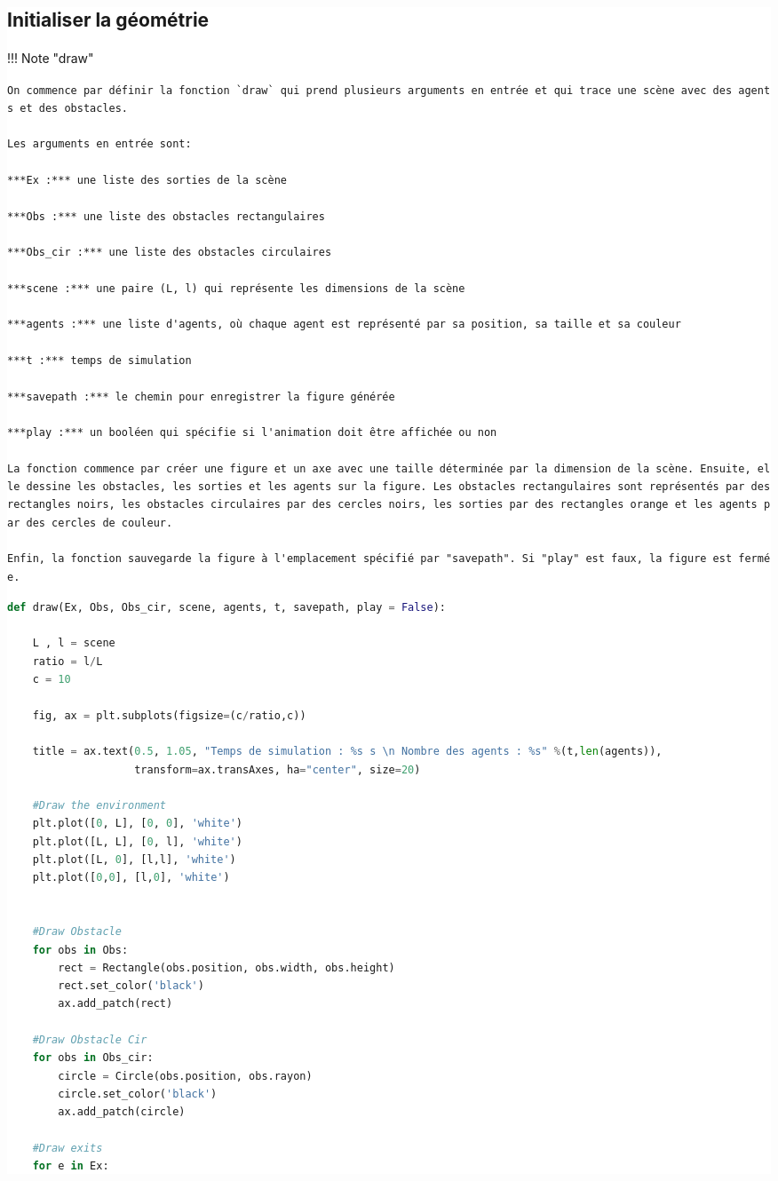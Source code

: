 
## **Initialiser la géométrie**

!!! Note "draw"

    On commence par définir la fonction `draw` qui prend plusieurs arguments en entrée et qui trace une scène avec des agents et des obstacles.

    Les arguments en entrée sont:

    ***Ex :*** une liste des sorties de la scène

    ***Obs :*** une liste des obstacles rectangulaires

    ***Obs_cir :*** une liste des obstacles circulaires

    ***scene :*** une paire (L, l) qui représente les dimensions de la scène

    ***agents :*** une liste d'agents, où chaque agent est représenté par sa position, sa taille et sa couleur

    ***t :*** temps de simulation

    ***savepath :*** le chemin pour enregistrer la figure générée

    ***play :*** un booléen qui spécifie si l'animation doit être affichée ou non

    La fonction commence par créer une figure et un axe avec une taille déterminée par la dimension de la scène. Ensuite, elle dessine les obstacles, les sorties et les agents sur la figure. Les obstacles rectangulaires sont représentés par des rectangles noirs, les obstacles circulaires par des cercles noirs, les sorties par des rectangles orange et les agents par des cercles de couleur.

    Enfin, la fonction sauvegarde la figure à l'emplacement spécifié par "savepath". Si "play" est faux, la figure est fermée.

```py
def draw(Ex, Obs, Obs_cir, scene, agents, t, savepath, play = False):
    
    L , l = scene
    ratio = l/L
    c = 10
    
    fig, ax = plt.subplots(figsize=(c/ratio,c))

    title = ax.text(0.5, 1.05, "Temps de simulation : %s s \n Nombre des agents : %s" %(t,len(agents)), 
                    transform=ax.transAxes, ha="center", size=20)

    #Draw the environment
    plt.plot([0, L], [0, 0], 'white')
    plt.plot([L, L], [0, l], 'white')
    plt.plot([L, 0], [l,l], 'white')
    plt.plot([0,0], [l,0], 'white')

    
    #Draw Obstacle
    for obs in Obs:
        rect = Rectangle(obs.position, obs.width, obs.height)
        rect.set_color('black')
        ax.add_patch(rect)

    #Draw Obstacle Cir
    for obs in Obs_cir:
        circle = Circle(obs.position, obs.rayon)
        circle.set_color('black')
        ax.add_patch(circle)
    
    #Draw exits
    for e in Ex:
```